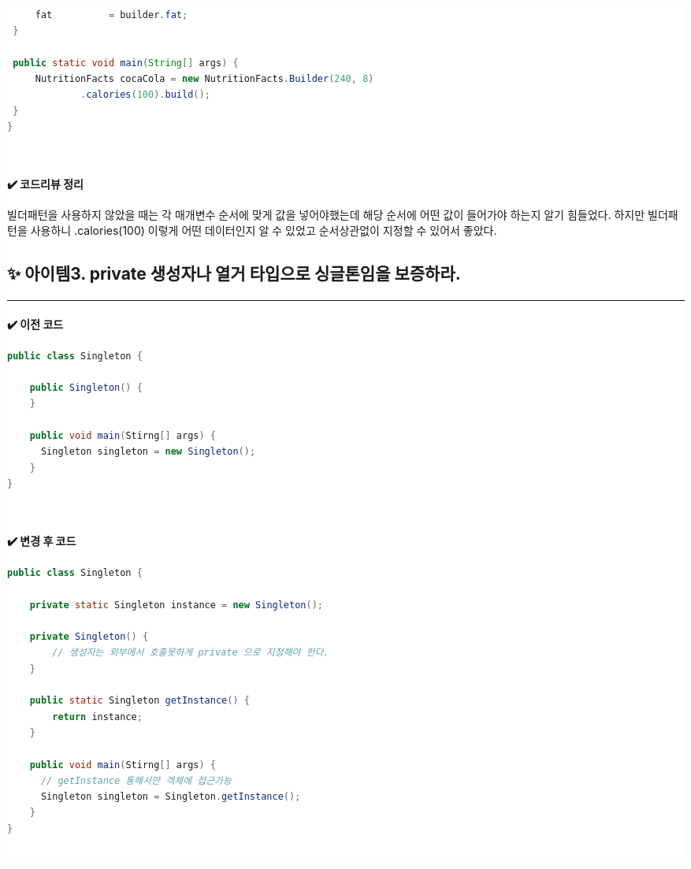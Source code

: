 ```java
     fat          = builder.fat;
 }

 public static void main(String[] args) {
     NutritionFacts cocaCola = new NutritionFacts.Builder(240, 8)
             .calories(100).build();
 }
}
```
<br>

#### ✔️ 코드리뷰 정리
빌더패턴을 사용하지 않았을 때는 각 매개변수 순서에 맞게 값을 넣어야했는데 해당 순서에 어떤 값이 들어가야 하는지 알기 힘들었다. 하지만 빌더패턴을 사용하니 .calories(100) 이렇게 어떤 데이터인지 알 수 있었고 순서상관없이 지정할 수 있어서 좋았다.


## ✨ 아이템3. private 생성자나 열거 타입으로 싱글톤임을 보증하라.
***
#### ✔️ 이전 코드
```java
public class Singleton {
   
    public Singleton() {
    }

    public void main(Stirng[] args) {
      Singleton singleton = new Singleton();
    }
}
```
<br>

#### ✔️ 변경 후 코드
```java
public class Singleton {

    private static Singleton instance = new Singleton();
    
    private Singleton() {
        // 생성자는 외부에서 호출못하게 private 으로 지정해야 한다.
    }

    public static Singleton getInstance() {
        return instance;
    }

    public void main(Stirng[] args) {
      // getInstance 통해서만 객체에 접근가능
      Singleton singleton = Singleton.getInstance();
    }
}
```
<br>
